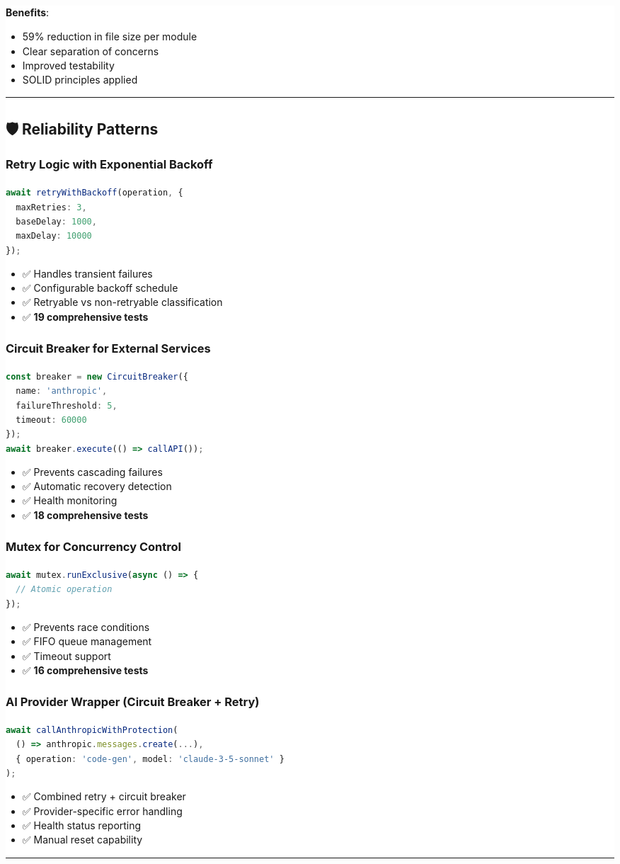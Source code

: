 **Benefits**:
- 59% reduction in file size per module
- Clear separation of concerns
- Improved testability
- SOLID principles applied

---

## 🛡️ Reliability Patterns

### Retry Logic with Exponential Backoff
```typescript
await retryWithBackoff(operation, {
  maxRetries: 3,
  baseDelay: 1000,
  maxDelay: 10000
});
```
- ✅ Handles transient failures
- ✅ Configurable backoff schedule
- ✅ Retryable vs non-retryable classification
- ✅ **19 comprehensive tests**

### Circuit Breaker for External Services
```typescript
const breaker = new CircuitBreaker({ 
  name: 'anthropic',
  failureThreshold: 5,
  timeout: 60000 
});
await breaker.execute(() => callAPI());
```
- ✅ Prevents cascading failures
- ✅ Automatic recovery detection
- ✅ Health monitoring
- ✅ **18 comprehensive tests**

### Mutex for Concurrency Control
```typescript
await mutex.runExclusive(async () => {
  // Atomic operation
});
```
- ✅ Prevents race conditions
- ✅ FIFO queue management
- ✅ Timeout support
- ✅ **16 comprehensive tests**

### AI Provider Wrapper (Circuit Breaker + Retry)
```typescript
await callAnthropicWithProtection(
  () => anthropic.messages.create(...),
  { operation: 'code-gen', model: 'claude-3-5-sonnet' }
);
```
- ✅ Combined retry + circuit breaker
- ✅ Provider-specific error handling
- ✅ Health status reporting
- ✅ Manual reset capability

---